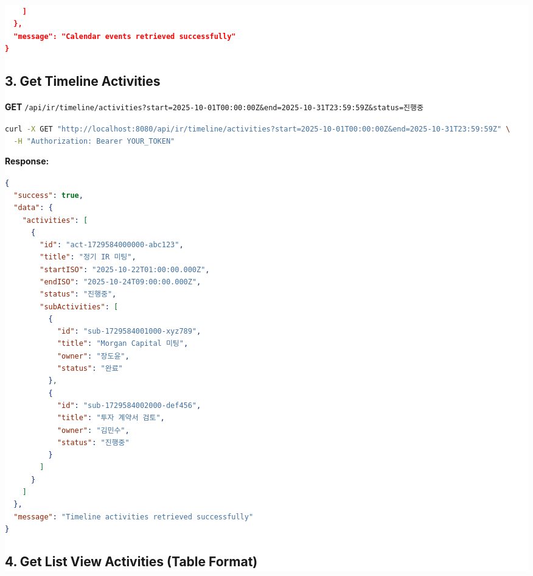 ```json
    ]
  },
  "message": "Calendar events retrieved successfully"
}
```

## 3. Get Timeline Activities

**GET** `/api/ir/timeline/activities?start=2025-10-01T00:00:00Z&end=2025-10-31T23:59:59Z&status=진행중`

```bash
curl -X GET "http://localhost:8080/api/ir/timeline/activities?start=2025-10-01T00:00:00Z&end=2025-10-31T23:59:59Z" \
  -H "Authorization: Bearer YOUR_TOKEN"
```

**Response:**
```json
{
  "success": true,
  "data": {
    "activities": [
      {
        "id": "act-1729584000000-abc123",
        "title": "정기 IR 미팅",
        "startISO": "2025-10-22T01:00:00.000Z",
        "endISO": "2025-10-24T09:00:00.000Z",
        "status": "진행중",
        "subActivities": [
          {
            "id": "sub-1729584001000-xyz789",
            "title": "Morgan Capital 미팅",
            "owner": "장도윤",
            "status": "완료"
          },
          {
            "id": "sub-1729584002000-def456",
            "title": "투자 계약서 검토",
            "owner": "김민수",
            "status": "진행중"
          }
        ]
      }
    ]
  },
  "message": "Timeline activities retrieved successfully"
}
```

## 4. Get List View Activities (Table Format)
